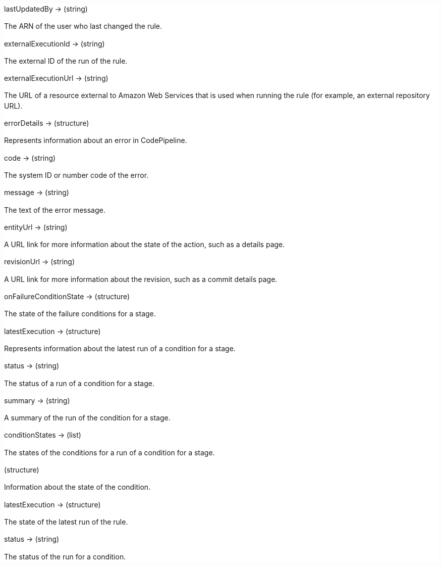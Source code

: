 lastUpdatedBy -> (string)

The ARN of the user who last changed the rule.

externalExecutionId -> (string)

The external ID of the run of the rule.

externalExecutionUrl -> (string)

The URL of a resource external to Amazon Web Services that is used when running the rule (for example, an external repository URL).

errorDetails -> (structure)

Represents information about an error in CodePipeline.

code -> (string)

The system ID or number code of the error.

message -> (string)

The text of the error message.

entityUrl -> (string)

A URL link for more information about the state of the action, such as a details page.

revisionUrl -> (string)

A URL link for more information about the revision, such as a commit details page.

onFailureConditionState -> (structure)

The state of the failure conditions for a stage.

latestExecution -> (structure)

Represents information about the latest run of a condition for a stage.

status -> (string)

The status of a run of a condition for a stage.

summary -> (string)

A summary of the run of the condition for a stage.

conditionStates -> (list)

The states of the conditions for a run of a condition for a stage.

(structure)

Information about the state of the condition.

latestExecution -> (structure)

The state of the latest run of the rule.

status -> (string)

The status of the run for a condition.

